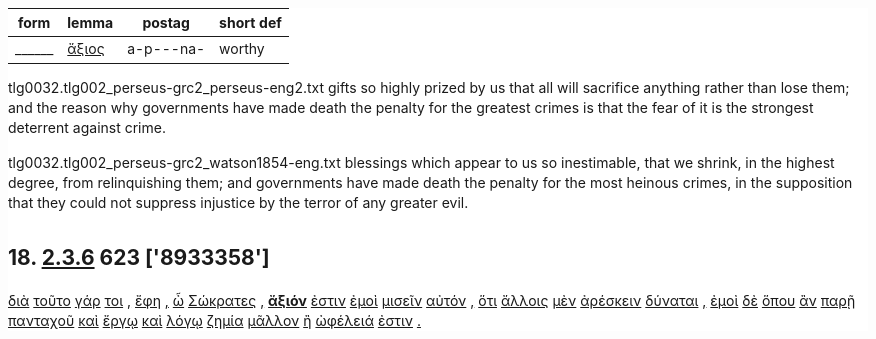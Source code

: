 
| form | lemma | postag | short def |
| --- | --- | --- | --- |
| ______ | [ἄξιος](https://atlas-test.fly.dev/morphology/lemmas/?lang=grc&q=ἄξιος) | a-p---na- | worthy |

tlg0032.tlg002_perseus-grc2_perseus-eng2.txt gifts so highly prized by us that all will sacrifice anything rather than lose them; and the reason why governments have made death the penalty for the greatest crimes is that the fear of it is the strongest deterrent against crime. 

tlg0032.tlg002_perseus-grc2_watson1854-eng.txt blessings which appear to us so inestimable, that we shrink, in the highest degree, from relinquishing them; and governments have made death the penalty for the most heinous crimes, in the supposition that they could not suppress injustice by the terror of any greater evil. 

## 18. [2.3.6](https://beyond-translation.perseus.org/reader/urn:cts:greekLit:tlg0032.002.perseus-grc2:2.3.6?mode=syntax-trees) 623 ['8933358']
[διὰ](https://atlas-test.fly.dev/morphology/lemmas/?lang=grc&q=διά "διά r-------- through c. gen.; because of c. acc.") [τοῦτο](https://atlas-test.fly.dev/morphology/lemmas/?lang=grc&q=οὗτος "οὗτος a-s---na- this; that") [γάρ](https://atlas-test.fly.dev/morphology/lemmas/?lang=grc&q=γάρ "γάρ d-------- for") [τοι](https://atlas-test.fly.dev/morphology/lemmas/?lang=grc&q=τοι "τοι d-------- let me tell you, surely, verily") [,](https://atlas-test.fly.dev/morphology/lemmas/?lang=grc&q=, ", u-------- NoDef") [ἔφη](https://atlas-test.fly.dev/morphology/lemmas/?lang=grc&q=φημί "φημί v3siia--- to say, to claim") [,](https://atlas-test.fly.dev/morphology/lemmas/?lang=grc&q=, ", u-------- NoDef") [ὦ](https://atlas-test.fly.dev/morphology/lemmas/?lang=grc&q=ὦ "ὦ i-------- O! oh!") [Σώκρατες](https://atlas-test.fly.dev/morphology/lemmas/?lang=grc&q=Σωκράτης "Σωκράτης n-s---mv- Socrates") [,](https://atlas-test.fly.dev/morphology/lemmas/?lang=grc&q=, ", u-------- NoDef") **[ἄξιόν](https://atlas-test.fly.dev/morphology/lemmas/?lang=grc&q=ἄξιος "ἄξιος a-s---nn- worthy")** [ἐστιν](https://atlas-test.fly.dev/morphology/lemmas/?lang=grc&q=εἰμί "εἰμί v3spia--- to be") [ἐμοὶ](https://atlas-test.fly.dev/morphology/lemmas/?lang=grc&q=ἐγώ "ἐγώ p-s---cd- I (first person pronoun)") [μισεῖν](https://atlas-test.fly.dev/morphology/lemmas/?lang=grc&q=μισέω "μισέω v--pna--- to hate") [αὐτόν](https://atlas-test.fly.dev/morphology/lemmas/?lang=grc&q=αὐτός "αὐτός a-s---ma- unemph. 3rd pers.pronoun; -self; [the] same") [,](https://atlas-test.fly.dev/morphology/lemmas/?lang=grc&q=, ", u-------- NoDef") [ὅτι](https://atlas-test.fly.dev/morphology/lemmas/?lang=grc&q=ὅτι "ὅτι c-------- adv. + superl., as...as possible; ὅτι μή except") [ἄλλοις](https://atlas-test.fly.dev/morphology/lemmas/?lang=grc&q=ἄλλος "ἄλλος a-p---md- other, another") [μὲν](https://atlas-test.fly.dev/morphology/lemmas/?lang=grc&q=μέν "μέν d-------- on the one hand, on the other hand") [ἀρέσκειν](https://atlas-test.fly.dev/morphology/lemmas/?lang=grc&q=ἀρέσκω "ἀρέσκω v--pna--- (to make good, make up), to please") [δύναται](https://atlas-test.fly.dev/morphology/lemmas/?lang=grc&q=δύναμαι "δύναμαι v3spie--- to be able, capable, strong enough") [,](https://atlas-test.fly.dev/morphology/lemmas/?lang=grc&q=, ", u-------- NoDef") [ἐμοὶ](https://atlas-test.fly.dev/morphology/lemmas/?lang=grc&q=ἐγώ "ἐγώ p-s---cd- I (first person pronoun)") [δὲ](https://atlas-test.fly.dev/morphology/lemmas/?lang=grc&q=δέ "δέ b-------- but") [ὅπου](https://atlas-test.fly.dev/morphology/lemmas/?lang=grc&q=ὅπου "ὅπου d-------- where") [ἂν](https://atlas-test.fly.dev/morphology/lemmas/?lang=grc&q=ἄν "ἄν d-------- modal particle") [παρῇ](https://atlas-test.fly.dev/morphology/lemmas/?lang=grc&q=πάρειμι "πάρειμι v3spsa--- be present") [πανταχοῦ](https://atlas-test.fly.dev/morphology/lemmas/?lang=grc&q=πανταχοῦ "πανταχοῦ d-------- everywhere") [καὶ](https://atlas-test.fly.dev/morphology/lemmas/?lang=grc&q=καί "καί b-------- and, also") [ἔργῳ](https://atlas-test.fly.dev/morphology/lemmas/?lang=grc&q=ἔργον "ἔργον n-s---nd- work") [καὶ](https://atlas-test.fly.dev/morphology/lemmas/?lang=grc&q=καί "καί b-------- and, also") [λόγῳ](https://atlas-test.fly.dev/morphology/lemmas/?lang=grc&q=λόγος "λόγος n-s---md- the word") [ζημία](https://atlas-test.fly.dev/morphology/lemmas/?lang=grc&q=ζημία "ζημία n-s---fn- loss, damage") [μᾶλλον](https://atlas-test.fly.dev/morphology/lemmas/?lang=grc&q=μάλα "μάλα d-------c very, very much, exceedingly") [ἢ](https://atlas-test.fly.dev/morphology/lemmas/?lang=grc&q=ἤ "ἤ b-------- either..or; than") [ὠφέλειά](https://atlas-test.fly.dev/morphology/lemmas/?lang=grc&q=ὠφέλεια "ὠφέλεια n-s---fn- help, aid, succour, assistance") [ἐστιν](https://atlas-test.fly.dev/morphology/lemmas/?lang=grc&q=εἰμί "εἰμί v3spia--- to be") [.](https://atlas-test.fly.dev/morphology/lemmas/?lang=grc&q=. ". u-------- NoDef") 

